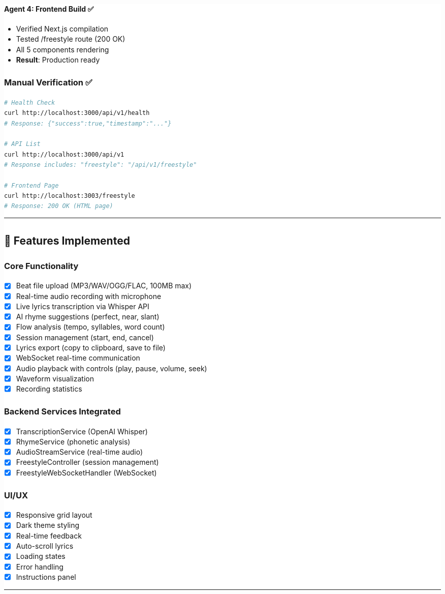 #### Agent 4: Frontend Build ✅
- Verified Next.js compilation
- Tested /freestyle route (200 OK)
- All 5 components rendering
- **Result**: Production ready

### Manual Verification ✅

```bash
# Health Check
curl http://localhost:3000/api/v1/health
# Response: {"success":true,"timestamp":"..."}

# API List
curl http://localhost:3000/api/v1
# Response includes: "freestyle": "/api/v1/freestyle"

# Frontend Page
curl http://localhost:3003/freestyle
# Response: 200 OK (HTML page)
```

---

## 🎯 Features Implemented

### Core Functionality
- [x] Beat file upload (MP3/WAV/OGG/FLAC, 100MB max)
- [x] Real-time audio recording with microphone
- [x] Live lyrics transcription via Whisper API
- [x] AI rhyme suggestions (perfect, near, slant)
- [x] Flow analysis (tempo, syllables, word count)
- [x] Session management (start, end, cancel)
- [x] Lyrics export (copy to clipboard, save to file)
- [x] WebSocket real-time communication
- [x] Audio playback with controls (play, pause, volume, seek)
- [x] Waveform visualization
- [x] Recording statistics

### Backend Services Integrated
- [x] TranscriptionService (OpenAI Whisper)
- [x] RhymeService (phonetic analysis)
- [x] AudioStreamService (real-time audio)
- [x] FreestyleController (session management)
- [x] FreestyleWebSocketHandler (WebSocket)

### UI/UX
- [x] Responsive grid layout
- [x] Dark theme styling
- [x] Real-time feedback
- [x] Auto-scroll lyrics
- [x] Loading states
- [x] Error handling
- [x] Instructions panel

---